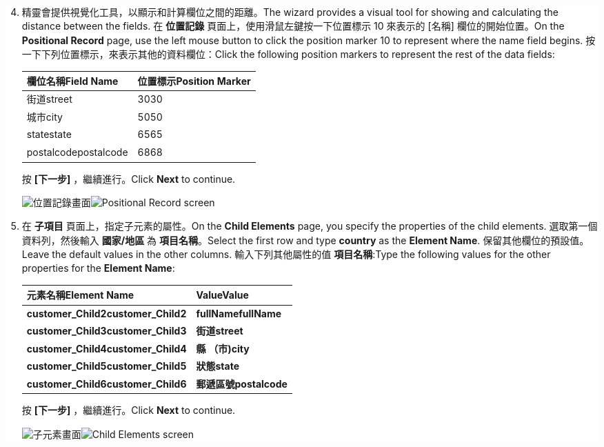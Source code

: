 4.  <span data-ttu-id="b3d8d-193">精靈會提供視覺化工具，以顯示和計算欄位之間的距離。</span><span class="sxs-lookup"><span data-stu-id="b3d8d-193">The wizard provides a visual tool for showing and calculating the distance between the fields.</span></span> <span data-ttu-id="b3d8d-194">在 **位置記錄** 頁面上，使用滑鼠左鍵按一下位置標示 10 來表示的 [名稱] 欄位的開始位置。</span><span class="sxs-lookup"><span data-stu-id="b3d8d-194">On the **Positional Record** page, use the left mouse button to click the position marker 10 to represent where the name field begins.</span></span> <span data-ttu-id="b3d8d-195">按一下下列位置標示，來表示其他的資料欄位：</span><span class="sxs-lookup"><span data-stu-id="b3d8d-195">Click the following position markers to represent the rest of the data fields:</span></span>  
  
    |<span data-ttu-id="b3d8d-196">欄位名稱</span><span class="sxs-lookup"><span data-stu-id="b3d8d-196">Field Name</span></span>|<span data-ttu-id="b3d8d-197">位置標示</span><span class="sxs-lookup"><span data-stu-id="b3d8d-197">Position Marker</span></span>|  
    |----------------|---------------------|  
    |<span data-ttu-id="b3d8d-198">街道</span><span class="sxs-lookup"><span data-stu-id="b3d8d-198">street</span></span>|<span data-ttu-id="b3d8d-199">30</span><span class="sxs-lookup"><span data-stu-id="b3d8d-199">30</span></span>|  
    |<span data-ttu-id="b3d8d-200">城市</span><span class="sxs-lookup"><span data-stu-id="b3d8d-200">city</span></span>|<span data-ttu-id="b3d8d-201">50</span><span class="sxs-lookup"><span data-stu-id="b3d8d-201">50</span></span>|  
    |<span data-ttu-id="b3d8d-202">state</span><span class="sxs-lookup"><span data-stu-id="b3d8d-202">state</span></span>|<span data-ttu-id="b3d8d-203">65</span><span class="sxs-lookup"><span data-stu-id="b3d8d-203">65</span></span>|  
    |<span data-ttu-id="b3d8d-204">postalcode</span><span class="sxs-lookup"><span data-stu-id="b3d8d-204">postalcode</span></span>|<span data-ttu-id="b3d8d-205">68</span><span class="sxs-lookup"><span data-stu-id="b3d8d-205">68</span></span>|  
  
     <span data-ttu-id="b3d8d-206">按 **[下一步]** ，繼續進行。</span><span class="sxs-lookup"><span data-stu-id="b3d8d-206">Click **Next** to continue.</span></span>  
  
     <span data-ttu-id="b3d8d-207">![位置記錄畫面](../core/media/flatfileschemawizard-positionalrecord.gif "FlatFileSchemaWizard_PositionalRecord")</span><span class="sxs-lookup"><span data-stu-id="b3d8d-207">![Positional Record screen](../core/media/flatfileschemawizard-positionalrecord.gif "FlatFileSchemaWizard_PositionalRecord")</span></span>  
  
5.  <span data-ttu-id="b3d8d-208">在 **子項目**  頁面上，指定子元素的屬性。</span><span class="sxs-lookup"><span data-stu-id="b3d8d-208">On the **Child Elements** page, you specify the properties of the child elements.</span></span> <span data-ttu-id="b3d8d-209">選取第一個資料列，然後輸入 **國家/地區** 為 **項目名稱**。</span><span class="sxs-lookup"><span data-stu-id="b3d8d-209">Select the first row and type **country** as the **Element Name**.</span></span> <span data-ttu-id="b3d8d-210">保留其他欄位的預設值。</span><span class="sxs-lookup"><span data-stu-id="b3d8d-210">Leave the default values in the other columns.</span></span> <span data-ttu-id="b3d8d-211">輸入下列其他屬性的值 **項目名稱**:</span><span class="sxs-lookup"><span data-stu-id="b3d8d-211">Type the following values for the other properties for the **Element Name**:</span></span>  
  
    |<span data-ttu-id="b3d8d-212">元素名稱</span><span class="sxs-lookup"><span data-stu-id="b3d8d-212">Element Name</span></span>|<span data-ttu-id="b3d8d-213">Value</span><span class="sxs-lookup"><span data-stu-id="b3d8d-213">Value</span></span>|  
    |------------------|-----------|  
    |<span data-ttu-id="b3d8d-214">**customer_Child2**</span><span class="sxs-lookup"><span data-stu-id="b3d8d-214">**customer_Child2**</span></span>|<span data-ttu-id="b3d8d-215">**fullName**</span><span class="sxs-lookup"><span data-stu-id="b3d8d-215">**fullName**</span></span>|  
    |<span data-ttu-id="b3d8d-216">**customer_Child3**</span><span class="sxs-lookup"><span data-stu-id="b3d8d-216">**customer_Child3**</span></span>|<span data-ttu-id="b3d8d-217">**街道**</span><span class="sxs-lookup"><span data-stu-id="b3d8d-217">**street**</span></span>|  
    |<span data-ttu-id="b3d8d-218">**customer_Child4**</span><span class="sxs-lookup"><span data-stu-id="b3d8d-218">**customer_Child4**</span></span>|<span data-ttu-id="b3d8d-219">**縣 （市)**</span><span class="sxs-lookup"><span data-stu-id="b3d8d-219">**city**</span></span>|  
    |<span data-ttu-id="b3d8d-220">**customer_Child5**</span><span class="sxs-lookup"><span data-stu-id="b3d8d-220">**customer_Child5**</span></span>|<span data-ttu-id="b3d8d-221">**狀態**</span><span class="sxs-lookup"><span data-stu-id="b3d8d-221">**state**</span></span>|  
    |<span data-ttu-id="b3d8d-222">**customer_Child6**</span><span class="sxs-lookup"><span data-stu-id="b3d8d-222">**customer_Child6**</span></span>|<span data-ttu-id="b3d8d-223">**郵遞區號**</span><span class="sxs-lookup"><span data-stu-id="b3d8d-223">**postalcode**</span></span>|  
  
     <span data-ttu-id="b3d8d-224">按 **[下一步]** ，繼續進行。</span><span class="sxs-lookup"><span data-stu-id="b3d8d-224">Click **Next** to continue.</span></span>  
  
     <span data-ttu-id="b3d8d-225">![子元素畫面](../core/media/flatfileschemawizard-childelements2.gif "FlatFileSchemaWizard_ChildElements2")</span><span class="sxs-lookup"><span data-stu-id="b3d8d-225">![Child Elements screen](../core/media/flatfileschemawizard-childelements2.gif "FlatFileSchemaWizard_ChildElements2")</span></span>  
  
